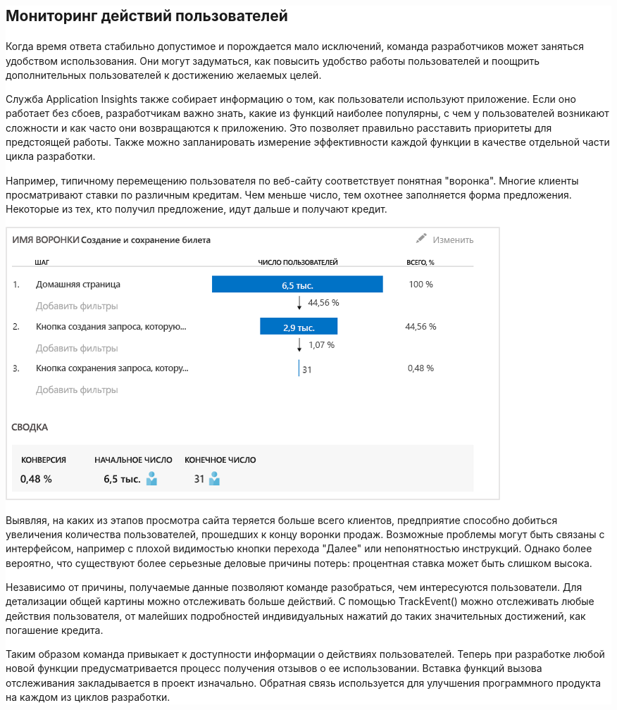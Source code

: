 ## <a name="monitor-user-activity"></a>Мониторинг действий пользователей
Когда время ответа стабильно допустимое и порождается мало исключений, команда разработчиков может заняться удобством использования. Они могут задуматься, как повысить удобство работы пользователей и поощрить дополнительных пользователей к достижению желаемых целей.

Служба Application Insights также собирает информацию о том, как пользователи используют приложение. Если оно работает без сбоев, разработчикам важно знать, какие из функций наиболее популярны, с чем у пользователей возникают сложности и как часто они возвращаются к приложению. Это позволяет правильно расставить приоритеты для предстоящей работы. Также можно запланировать измерение эффективности каждой функции в качестве отдельной части цикла разработки.

Например, типичному перемещению пользователя по веб-сайту соответствует понятная "воронка". Многие клиенты просматривают ставки по различным кредитам. Чем меньше число, тем охотнее заполняется форма предложения. Некоторые из тех, кто получил предложение, идут дальше и получают кредит.

![Число просмотров страниц](./media/detect-triage-diagnose/funnel.png)

Выявляя, на каких из этапов просмотра сайта теряется больше всего клиентов, предприятие способно добиться увеличения количества пользователей, прошедших к концу воронки продаж. Возможные проблемы могут быть связаны с интерфейсом, например с плохой видимостью кнопки перехода "Далее" или непонятностью инструкций. Однако более вероятно, что существуют более серьезные деловые причины потерь: процентная ставка может быть слишком высока.

Независимо от причины, получаемые данные позволяют команде разобраться, чем интересуются пользователи. Для детализации общей картины можно отслеживать больше действий. С помощью TrackEvent() можно отслеживать любые действия пользователя, от малейших подробностей индивидуальных нажатий до таких значительных достижений, как погашение кредита.

Таким образом команда привыкает к доступности информации о действиях пользователей. Теперь при разработке любой новой функции предусматривается процесс получения отзывов о ее использовании. Вставка функций вызова отслеживания закладывается в проект изначально. Обратная связь используется для улучшения программного продукта на каждом из циклов разработки.
